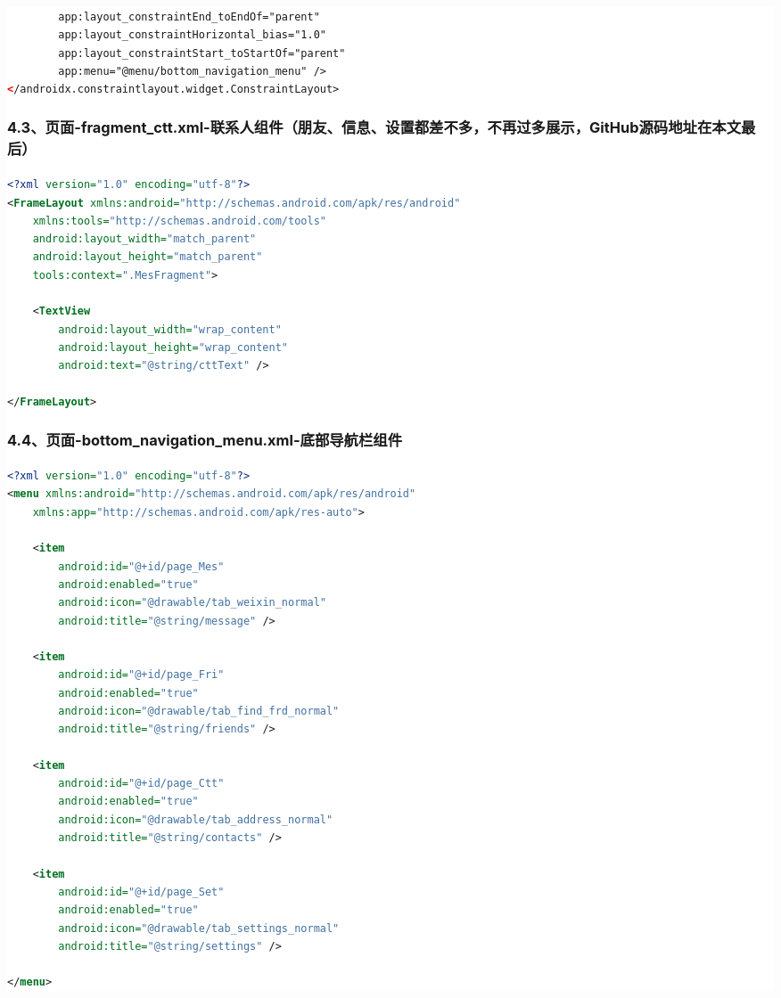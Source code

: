 ```xml
        app:layout_constraintEnd_toEndOf="parent"
        app:layout_constraintHorizontal_bias="1.0"
        app:layout_constraintStart_toStartOf="parent"
        app:menu="@menu/bottom_navigation_menu" />
</androidx.constraintlayout.widget.ConstraintLayout>
```

### 4.3、页面-fragment_ctt.xml-联系人组件（朋友、信息、设置都差不多，不再过多展示，GitHub源码地址在本文最后）

```xml
<?xml version="1.0" encoding="utf-8"?>
<FrameLayout xmlns:android="http://schemas.android.com/apk/res/android"
    xmlns:tools="http://schemas.android.com/tools"
    android:layout_width="match_parent"
    android:layout_height="match_parent"
    tools:context=".MesFragment">

    <TextView
        android:layout_width="wrap_content"
        android:layout_height="wrap_content"
        android:text="@string/cttText" />

</FrameLayout>
```

### 4.4、页面-bottom_navigation_menu.xml-底部导航栏组件

```xml
<?xml version="1.0" encoding="utf-8"?>
<menu xmlns:android="http://schemas.android.com/apk/res/android"
    xmlns:app="http://schemas.android.com/apk/res-auto">

    <item
        android:id="@+id/page_Mes"
        android:enabled="true"
        android:icon="@drawable/tab_weixin_normal"
        android:title="@string/message" />

    <item
        android:id="@+id/page_Fri"
        android:enabled="true"
        android:icon="@drawable/tab_find_frd_normal"
        android:title="@string/friends" />

    <item
        android:id="@+id/page_Ctt"
        android:enabled="true"
        android:icon="@drawable/tab_address_normal"
        android:title="@string/contacts" />

    <item
        android:id="@+id/page_Set"
        android:enabled="true"
        android:icon="@drawable/tab_settings_normal"
        android:title="@string/settings" />

</menu>
```
